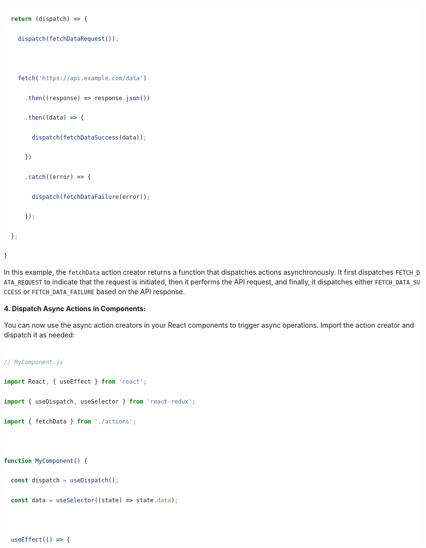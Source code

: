 ```javascript

  return (dispatch) => {

    dispatch(fetchDataRequest());



    fetch('https://api.example.com/data')

      .then((response) => response.json())

      .then((data) => {

        dispatch(fetchDataSuccess(data));

      })

      .catch((error) => {

        dispatch(fetchDataFailure(error));

      });

  };

}

```



In this example, the `fetchData` action creator returns a function that dispatches actions asynchronously. It first dispatches `FETCH_DATA_REQUEST` to indicate that the request is initiated, then it performs the API request, and finally, it dispatches either `FETCH_DATA_SUCCESS` or `FETCH_DATA_FAILURE` based on the API response.



**4. Dispatch Async Actions in Components:**



You can now use the async action creators in your React components to trigger async operations. Import the action creator and dispatch it as needed:



```javascript

// MyComponent.js

import React, { useEffect } from 'react';

import { useDispatch, useSelector } from 'react-redux';

import { fetchData } from './actions';



function MyComponent() {

  const dispatch = useDispatch();

  const data = useSelector((state) => state.data);



  useEffect(() => {

```